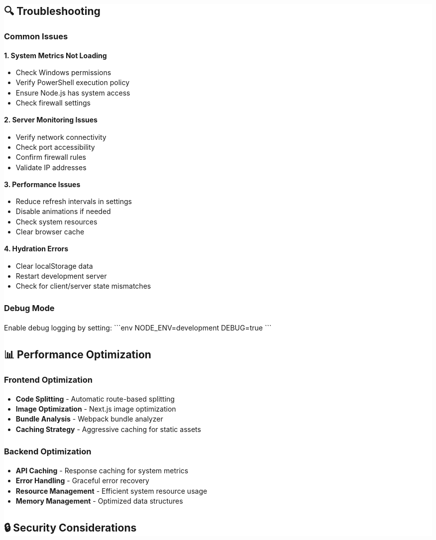 ## 🔍 **Troubleshooting**

### **Common Issues**

**1. System Metrics Not Loading**
- Check Windows permissions
- Verify PowerShell execution policy
- Ensure Node.js has system access
- Check firewall settings

**2. Server Monitoring Issues**
- Verify network connectivity
- Check port accessibility
- Confirm firewall rules
- Validate IP addresses

**3. Performance Issues**
- Reduce refresh intervals in settings
- Disable animations if needed
- Check system resources
- Clear browser cache

**4. Hydration Errors**
- Clear localStorage data
- Restart development server
- Check for client/server state mismatches

### **Debug Mode**
Enable debug logging by setting:
\`\`\`env
NODE_ENV=development
DEBUG=true
\`\`\`

## 📊 **Performance Optimization**

### **Frontend Optimization**
- **Code Splitting** - Automatic route-based splitting
- **Image Optimization** - Next.js image optimization
- **Bundle Analysis** - Webpack bundle analyzer
- **Caching Strategy** - Aggressive caching for static assets

### **Backend Optimization**
- **API Caching** - Response caching for system metrics
- **Error Handling** - Graceful error recovery
- **Resource Management** - Efficient system resource usage
- **Memory Management** - Optimized data structures

## 🔒 **Security Considerations**
